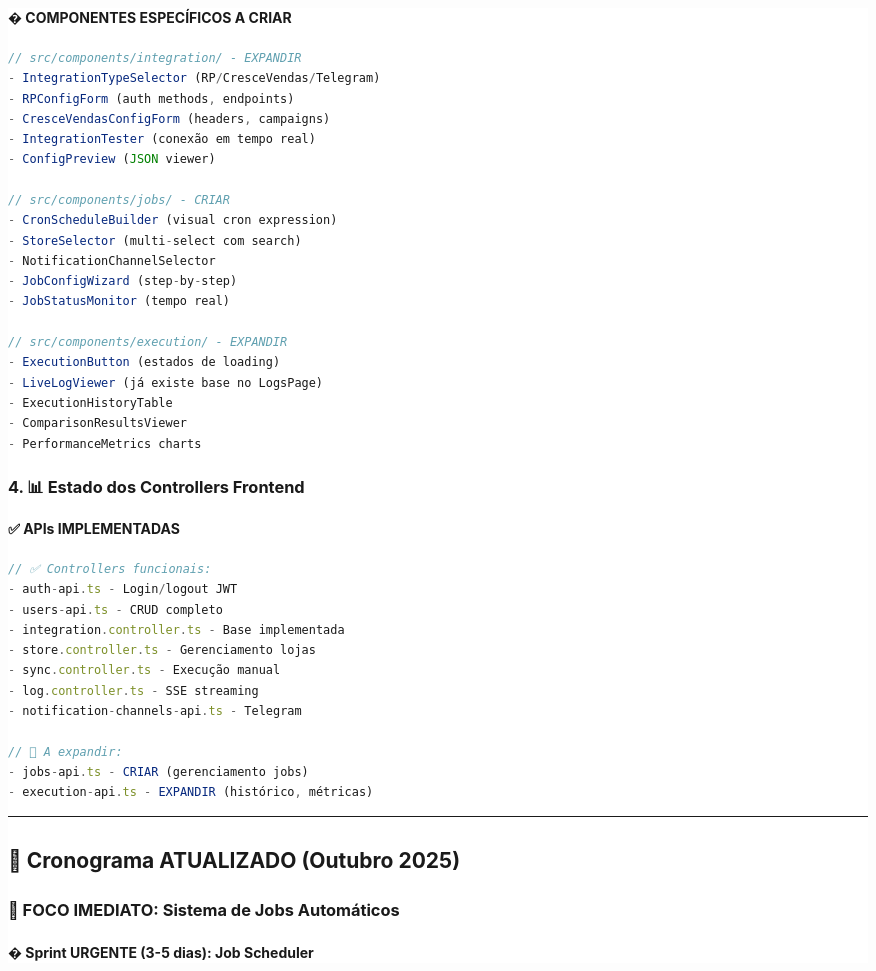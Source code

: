 #### **� COMPONENTES ESPECÍFICOS A CRIAR**

```typescript
// src/components/integration/ - EXPANDIR
- IntegrationTypeSelector (RP/CresceVendas/Telegram)
- RPConfigForm (auth methods, endpoints)
- CresceVendasConfigForm (headers, campaigns)
- IntegrationTester (conexão em tempo real)
- ConfigPreview (JSON viewer)

// src/components/jobs/ - CRIAR
- CronScheduleBuilder (visual cron expression)
- StoreSelector (multi-select com search)
- NotificationChannelSelector
- JobConfigWizard (step-by-step)
- JobStatusMonitor (tempo real)

// src/components/execution/ - EXPANDIR
- ExecutionButton (estados de loading)
- LiveLogViewer (já existe base no LogsPage)
- ExecutionHistoryTable
- ComparisonResultsViewer
- PerformanceMetrics charts
```

### **4. 📊 Estado dos Controllers Frontend**

#### **✅ APIs IMPLEMENTADAS**

```typescript
// ✅ Controllers funcionais:
- auth-api.ts - Login/logout JWT
- users-api.ts - CRUD completo
- integration.controller.ts - Base implementada
- store.controller.ts - Gerenciamento lojas
- sync.controller.ts - Execução manual
- log.controller.ts - SSE streaming
- notification-channels-api.ts - Telegram

// 🔄 A expandir:
- jobs-api.ts - CRIAR (gerenciamento jobs)
- execution-api.ts - EXPANDIR (histórico, métricas)
```

---

## 📅 **Cronograma ATUALIZADO (Outubro 2025)**

### **🎯 FOCO IMEDIATO: Sistema de Jobs Automáticos**

#### **� Sprint URGENTE (3-5 dias): Job Scheduler**

